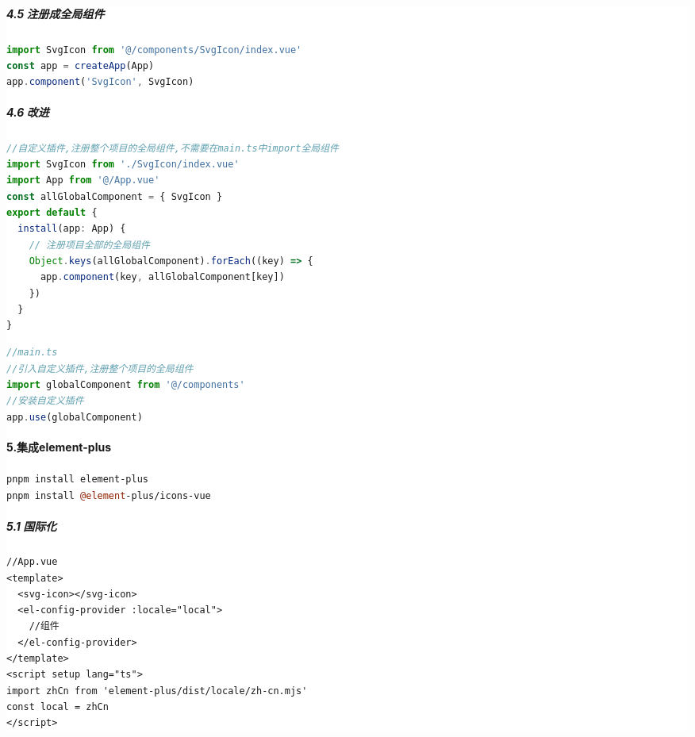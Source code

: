 

##### 4.5  注册成全局组件

```typescript
import SvgIcon from '@/components/SvgIcon/index.vue'
const app = createApp(App)
app.component('SvgIcon', SvgIcon)
```



##### 4.6  改进

```typescript
//自定义插件,注册整个项目的全局组件,不需要在main.ts中import全局组件
import SvgIcon from './SvgIcon/index.vue'
import App from '@/App.vue'
const allGlobalComponent = { SvgIcon }
export default {
  install(app: App) {
    // 注册项目全部的全局组件
    Object.keys(allGlobalComponent).forEach((key) => {
      app.component(key, allGlobalComponent[key])
    })
  }
}
```



```typescript
//main.ts
//引入自定义插件,注册整个项目的全局组件
import globalComponent from '@/components'
//安装自定义插件
app.use(globalComponent)
```





#### 5.集成element-plus

```perl
pnpm install element-plus
pnpm install @element-plus/icons-vue
```



#####   5.1  国际化

```vue
//App.vue
<template>
  <svg-icon></svg-icon>
  <el-config-provider :locale="local">
    //组件
  </el-config-provider>
</template>
<script setup lang="ts">
import zhCn from 'element-plus/dist/locale/zh-cn.mjs'
const local = zhCn
</script>
```
